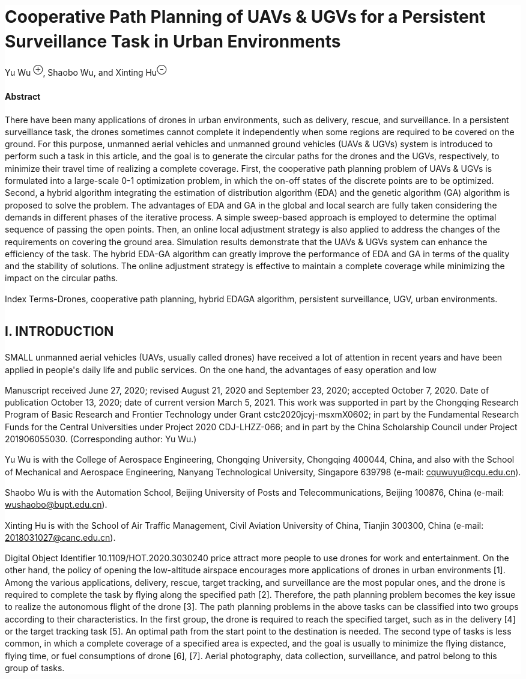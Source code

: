 # Cooperative Path Planning of UAVs \& UGVs for a Persistent Surveillance Task in Urban Environments 

Yu Wu ${ }^{\oplus}$, Shaobo Wu, and Xinting $\mathrm{Hu}^{\ominus}$


#### Abstract

There have been many applications of drones in urban environments, such as delivery, rescue, and surveillance. In a persistent surveillance task, the drones sometimes cannot complete it independently when some regions are required to be covered on the ground. For this purpose, unmanned aerial vehicles and unmanned ground vehicles (UAVs \& UGVs) system is introduced to perform such a task in this article, and the goal is to generate the circular paths for the drones and the UGVs, respectively, to minimize their travel time of realizing a complete coverage. First, the cooperative path planning problem of UAVs \& UGVs is formulated into a large-scale 0-1 optimization problem, in which the on-off states of the discrete points are to be optimized. Second, a hybrid algorithm integrating the estimation of distribution algorithm (EDA) and the genetic algorithm (GA) algorithm is proposed to solve the problem. The advantages of EDA and GA in the global and local search are fully taken considering the demands in different phases of the iterative process. A simple sweep-based approach is employed to determine the optimal sequence of passing the open points. Then, an online local adjustment strategy is also applied to address the changes of the requirements on covering the ground area. Simulation results demonstrate that the UAVs \& UGVs system can enhance the efficiency of the task. The hybrid EDA-GA algorithm can greatly improve the performance of EDA and GA in terms of the quality and the stability of solutions. The online adjustment strategy is effective to maintain a complete coverage while minimizing the impact on the circular paths.


Index Terms-Drones, cooperative path planning, hybrid EDAGA algorithm, persistent surveillance, UGV, urban environments.

## I. INTRODUCTION

SMALL unmanned aerial vehicles (UAVs, usually called drones) have received a lot of attention in recent years and have been applied in people's daily life and public services. On the one hand, the advantages of easy operation and low

Manuscript received June 27, 2020; revised August 21, 2020 and September 23, 2020; accepted October 7, 2020. Date of publication October 13, 2020; date of current version March 5, 2021. This work was supported in part by the Chongqing Research Program of Basic Research and Frontier Technology under Grant cstc2020jcyj-msxmX0602; in part by the Fundamental Research Funds for the Central Universities under Project 2020 CDJ-LHZZ-066; and in part by the China Scholarship Council under Project 201906055030. (Corresponding author: Yu Wu.)

Yu Wu is with the College of Aerospace Engineering, Chongqing University, Chongqing 400044, China, and also with the School of Mechanical and Aerospace Engineering, Nanyang Technological University, Singapore 639798 (e-mail: cquwuyu@cqu.edu.cn).

Shaobo Wu is with the Automation School, Beijing University of Posts and Telecommunications, Beijing 100876, China (e-mail: wushaobo@bupt.edu.cn).

Xinting Hu is with the School of Air Traffic Management, Civil Aviation University of China, Tianjin 300300, China (e-mail: 2018031027@canc.edu.cn).

Digital Object Identifier 10.1109/HOT.2020.3030240
price attract more people to use drones for work and entertainment. On the other hand, the policy of opening the low-altitude airspace encourages more applications of drones in urban environments [1]. Among the various applications, delivery, rescue, target tracking, and surveillance are the most popular ones, and the drone is required to complete the task by flying along the specified path [2]. Therefore, the path planning problem becomes the key issue to realize the autonomous flight of the drone [3]. The path planning problems in the above tasks can be classified into two groups according to their characteristics. In the first group, the drone is required to reach the specified target, such as in the delivery [4] or the target tracking task [5]. An optimal path from the start point to the destination is needed. The second type of tasks is less common, in which a complete coverage of a specified area is expected, and the goal is usually to minimize the flying distance, flying time, or fuel consumptions of drone [6], [7]. Aerial photography, data collection, surveillance, and patrol belong to this group of tasks.

